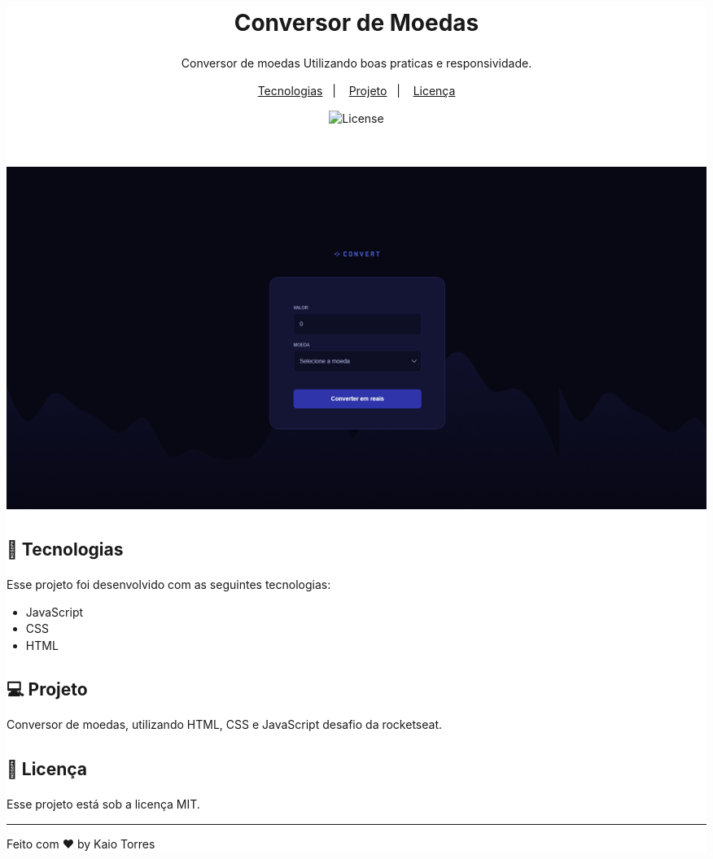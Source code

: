 ﻿<h1 align="center">Conversor de Moedas</h1>

<p align="center">
Conversor de moedas  Utilizando boas praticas e responsividade.
</p>

<p align="center">
  <a href="#-tecnologias">Tecnologias</a>&nbsp;&nbsp;&nbsp;|&nbsp;&nbsp;&nbsp;
  <a href="#-projeto">Projeto</a>&nbsp;&nbsp;&nbsp;|&nbsp;&nbsp;&nbsp;
  <a href="#memo-licença">Licença</a>
</p>

<p align="center">
  <img alt="License" src="https://img.shields.io/static/v1?label=license&message=MIT&color=49AA26&labelColor=000000">
</p>

<br>

<p align="center">
  <img alt="Portfolio " src="/img/Capa.png" width="100%">
</p>

## 🚀 Tecnologias

Esse projeto foi desenvolvido com as seguintes tecnologias:

- JavaScript
- CSS
- HTML

## 💻 Projeto

Conversor de moedas, utilizando HTML, CSS e JavaScript desafio da rocketseat.



## :memo: Licença

Esse projeto está sob a licença MIT.

---

Feito com ♥ by Kaio Torres

